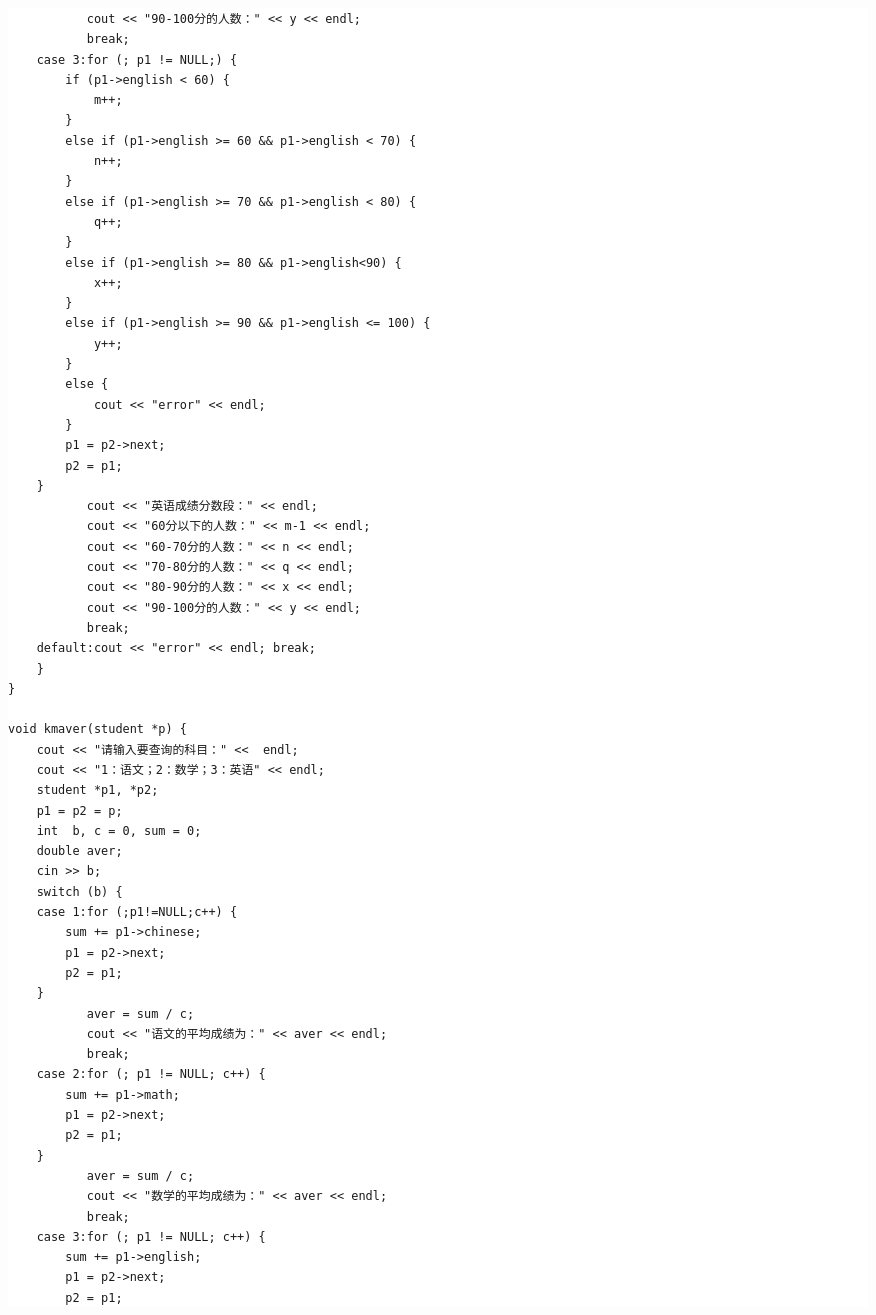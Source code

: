 			   cout << "90-100分的人数：" << y << endl;
			   break;
		case 3:for (; p1 != NULL;) {
			if (p1->english < 60) {
				m++;
			}
			else if (p1->english >= 60 && p1->english < 70) {
				n++;
			}
			else if (p1->english >= 70 && p1->english < 80) {
				q++;
			}
			else if (p1->english >= 80 && p1->english<90) {
				x++;
			}
			else if (p1->english >= 90 && p1->english <= 100) {
				y++;
			}
			else {
				cout << "error" << endl;
			}
			p1 = p2->next;
			p2 = p1;
		}
			   cout << "英语成绩分数段：" << endl;
			   cout << "60分以下的人数：" << m-1 << endl;
			   cout << "60-70分的人数：" << n << endl;
			   cout << "70-80分的人数：" << q << endl;
			   cout << "80-90分的人数：" << x << endl;
			   cout << "90-100分的人数：" << y << endl;
			   break;
		default:cout << "error" << endl; break;
		}
	}

	void kmaver(student *p) {
		cout << "请输入要查询的科目：" <<  endl;
		cout << "1：语文；2：数学；3：英语" << endl;
		student *p1, *p2;
		p1 = p2 = p;
		int  b, c = 0, sum = 0;
		double aver;
		cin >> b;
		switch (b) {
		case 1:for (;p1!=NULL;c++) {
			sum += p1->chinese;
			p1 = p2->next;
			p2 = p1;
		}
			   aver = sum / c;
			   cout << "语文的平均成绩为：" << aver << endl;
			   break;
		case 2:for (; p1 != NULL; c++) {
			sum += p1->math;
			p1 = p2->next;
			p2 = p1;
		}
			   aver = sum / c;
			   cout << "数学的平均成绩为：" << aver << endl;
			   break;
		case 3:for (; p1 != NULL; c++) {
			sum += p1->english;
			p1 = p2->next;
			p2 = p1;